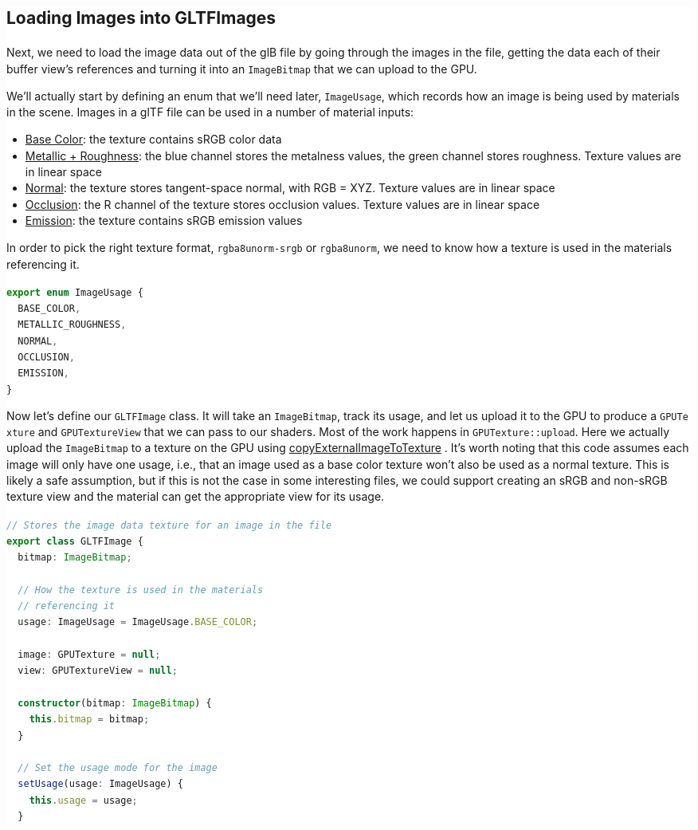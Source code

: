 ## Loading Images into GLTFImages

Next, we need to load the image data out of the glB file by going through the images in the file, getting the data each of their buffer view’s references and turning it into an `ImageBitmap` that we can upload to the GPU.

We’ll actually start by defining an enum that we’ll need later, `ImageUsage`, which records how an image is being used by materials in the scene. Images in a glTF file can be used in a number of material inputs:

- [Base Color](https://registry.khronos.org/glTF/specs/2.0/glTF-2.0.html#_material_pbrmetallicroughness_basecolortexture): the texture contains sRGB color data
- [Metallic + Roughness](https://registry.khronos.org/glTF/specs/2.0/glTF-2.0.html#_material_pbrmetallicroughness_metallicroughnesstexture): the blue channel stores the metalness values, the green channel stores roughness. Texture values are in linear space
- [Normal](https://registry.khronos.org/glTF/specs/2.0/glTF-2.0.html#_material_normaltexture): the texture stores tangent-space normal, with RGB = XYZ. Texture values are in linear space
- [Occlusion](https://registry.khronos.org/glTF/specs/2.0/glTF-2.0.html#_material_occlusiontexture): the R channel of the texture stores occlusion values. Texture values are in linear space
- [Emission](https://registry.khronos.org/glTF/specs/2.0/glTF-2.0.html#_material_emissivetexture): the texture contains sRGB emission values

In order to pick the right texture format, `rgba8unorm-srgb` or `rgba8unorm`, we need to know how a texture is used in the materials referencing it.

```typescript
export enum ImageUsage {
  BASE_COLOR,
  METALLIC_ROUGHNESS,
  NORMAL,
  OCCLUSION,
  EMISSION,
}
```

Now let’s define our `GLTFImage` class. It will take an `ImageBitmap`, track its usage, and let us upload it to the GPU to produce a `GPUTexture` and `GPUTextureView` that we can pass to our shaders. Most of the work happens in `GPUTexture::upload`. Here we actually upload the `ImageBitmap` to a texture on the GPU using [copyExternalImageToTexture](https://gpuweb.github.io/gpuweb/#dom-gpuqueue-copyexternalimagetotexture) . It’s worth noting that this code assumes each image will only have one usage, i.e., that an image used as a base color texture won’t also be used as a normal texture. This is likely a safe assumption, but if this is not the case in some interesting files, we could support creating an sRGB and non-sRGB texture view and the material can get the appropriate view for its usage.

```typescript
// Stores the image data texture for an image in the file
export class GLTFImage {
  bitmap: ImageBitmap;

  // How the texture is used in the materials
  // referencing it
  usage: ImageUsage = ImageUsage.BASE_COLOR;

  image: GPUTexture = null;
  view: GPUTextureView = null;

  constructor(bitmap: ImageBitmap) {
    this.bitmap = bitmap;
  }

  // Set the usage mode for the image
  setUsage(usage: ImageUsage) {
    this.usage = usage;
  }

```